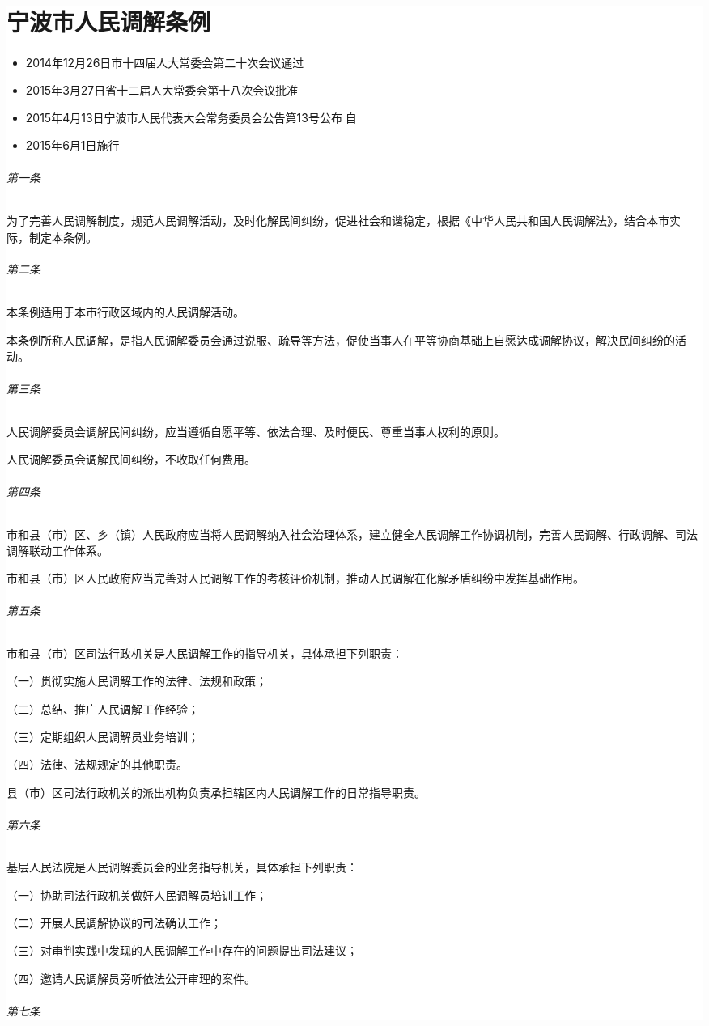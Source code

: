 # 宁波市人民调解条例

- 2014年12月26日市十四届人大常委会第二十次会议通过

- 2015年3月27日省十二届人大常委会第十八次会议批准

- 2015年4月13日宁波市人民代表大会常务委员会公告第13号公布 自

- 2015年6月1日施行



###### 第一条

为了完善人民调解制度，规范人民调解活动，及时化解民间纠纷，促进社会和谐稳定，根据《中华人民共和国人民调解法》，结合本市实际，制定本条例。

###### 第二条

本条例适用于本市行政区域内的人民调解活动。

本条例所称人民调解，是指人民调解委员会通过说服、疏导等方法，促使当事人在平等协商基础上自愿达成调解协议，解决民间纠纷的活动。

###### 第三条

人民调解委员会调解民间纠纷，应当遵循自愿平等、依法合理、及时便民、尊重当事人权利的原则。

人民调解委员会调解民间纠纷，不收取任何费用。

###### 第四条

市和县（市）区、乡（镇）人民政府应当将人民调解纳入社会治理体系，建立健全人民调解工作协调机制，完善人民调解、行政调解、司法调解联动工作体系。

市和县（市）区人民政府应当完善对人民调解工作的考核评价机制，推动人民调解在化解矛盾纠纷中发挥基础作用。

###### 第五条

市和县（市）区司法行政机关是人民调解工作的指导机关，具体承担下列职责：

（一）贯彻实施人民调解工作的法律、法规和政策；

（二）总结、推广人民调解工作经验；

（三）定期组织人民调解员业务培训；

（四）法律、法规规定的其他职责。

县（市）区司法行政机关的派出机构负责承担辖区内人民调解工作的日常指导职责。

###### 第六条

基层人民法院是人民调解委员会的业务指导机关，具体承担下列职责：

（一）协助司法行政机关做好人民调解员培训工作；

（二）开展人民调解协议的司法确认工作；

（三）对审判实践中发现的人民调解工作中存在的问题提出司法建议；

（四）邀请人民调解员旁听依法公开审理的案件。

###### 第七条
